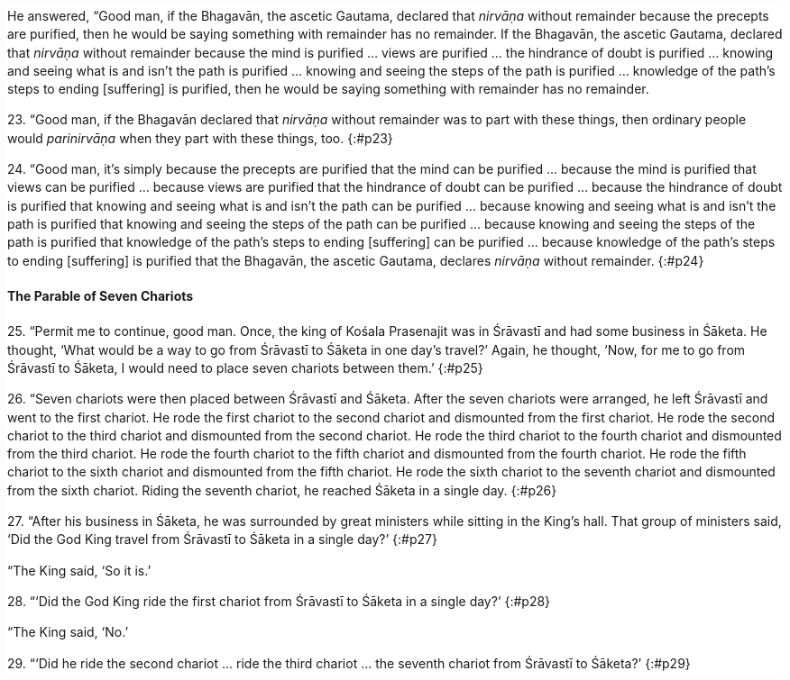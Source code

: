He answered, “Good man, if the Bhagavān, the ascetic Gautama, declared that <em>nirvāṇa</em> without remainder because the precepts are purified, then he would be saying something with remainder has no remainder. If the Bhagavān, the ascetic Gautama, declared that <em>nirvāṇa</em> without remainder because the mind is purified … views are purified … the hindrance of doubt is purified … knowing and seeing what is and isn’t the path is purified … knowing and seeing the steps of the path is purified … knowledge of the path’s steps to ending [suffering] is purified, then he would be saying something with remainder has no remainder.

23\. “Good man, if the Bhagavān declared that <em>nirvāṇa</em> without remainder was to part with these things, then ordinary people would <em>parinirvāṇa</em> when they part with these things, too.
{:#p23}

24\. “Good man, it’s simply because the precepts are purified that the mind can be purified … because the mind is purified that views can be purified … because views are purified that the hindrance of doubt can be purified … because the hindrance of doubt is purified that knowing and seeing what is and isn’t the path can be purified … because knowing and seeing what is and isn’t the path is purified that knowing and seeing the steps of the path can be purified … because knowing and seeing the steps of the path is purified that knowledge of the path’s steps to ending [suffering] can be purified … because knowledge of the path’s steps to ending [suffering] is purified that the Bhagavān, the ascetic Gautama, declares <em>nirvāṇa</em> without remainder.
{:#p24}

#### The Parable of Seven Chariots

25\. “Permit me to continue, good man. Once, the king of Kośala Prasenajit was in Śrāvastī and had some business in Śāketa. He thought, ‘What would be a way to go from Śrāvastī to Śāketa in one day’s travel?’ Again, he thought, ‘Now, for me to go from Śrāvastī to Śāketa, I would need to place seven chariots between them.’
{:#p25}

26\. “Seven chariots were then placed between Śrāvastī and Śāketa. After the seven chariots were arranged, he left Śrāvastī and went to the first chariot. He rode the first chariot to the second chariot and dismounted from the first chariot. He rode the second chariot to the third chariot and dismounted from the second chariot. He rode the third chariot to the fourth chariot and dismounted from the third chariot. He rode the fourth chariot to the fifth chariot and dismounted from the fourth chariot. He rode the fifth chariot to the sixth chariot and dismounted from the fifth chariot. He rode the sixth chariot to the seventh chariot and dismounted from the sixth chariot. Riding the seventh chariot, he reached Śāketa in a single day.
{:#p26}

27\. “After his business in Śāketa, he was surrounded by great ministers while sitting in the King’s hall. That group of ministers said, ‘Did the God King travel from Śrāvastī to Śāketa in a single day?’
{:#p27}

“The King said, ‘So it is.’

28\. “‘Did the God King ride the first chariot from Śrāvastī to Śāketa in a single day?’
{:#p28}

“The King said, ‘No.’

29\. “‘Did he ride the second chariot … ride the third chariot … the seventh chariot from Śrāvastī to Śāketa?’
{:#p29}
